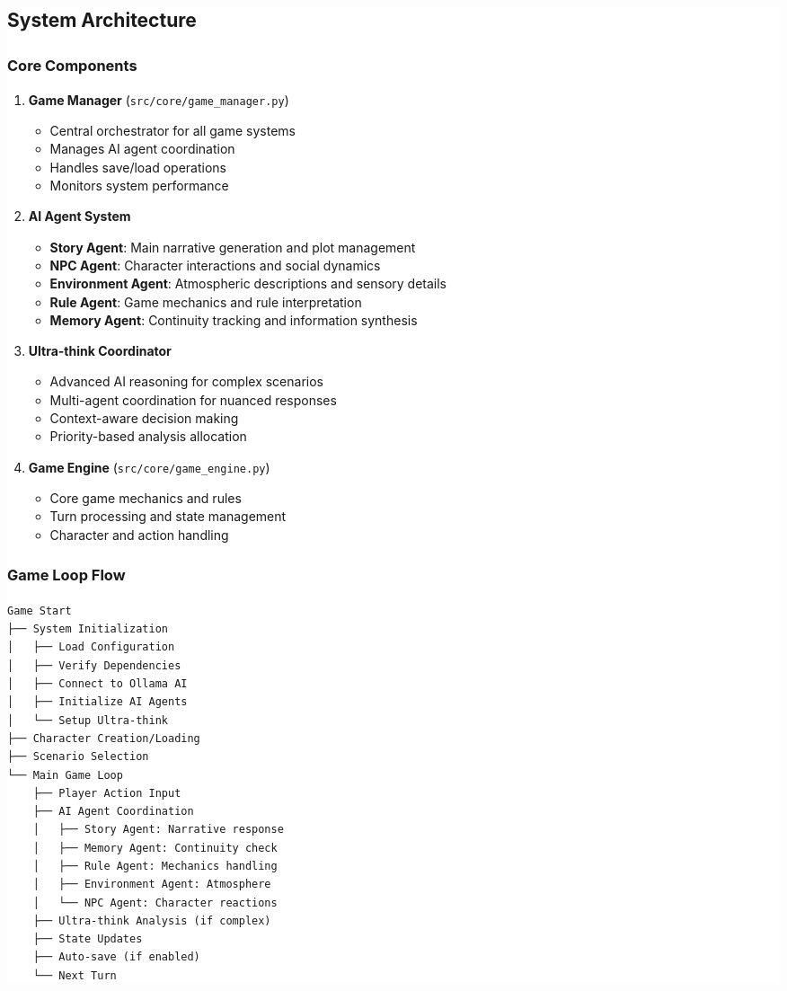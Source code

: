 ## System Architecture

### Core Components

1. **Game Manager** (`src/core/game_manager.py`)
   - Central orchestrator for all game systems
   - Manages AI agent coordination
   - Handles save/load operations
   - Monitors system performance

2. **AI Agent System**
   - **Story Agent**: Main narrative generation and plot management
   - **NPC Agent**: Character interactions and social dynamics
   - **Environment Agent**: Atmospheric descriptions and sensory details
   - **Rule Agent**: Game mechanics and rule interpretation
   - **Memory Agent**: Continuity tracking and information synthesis

3. **Ultra-think Coordinator**
   - Advanced AI reasoning for complex scenarios
   - Multi-agent coordination for nuanced responses
   - Context-aware decision making
   - Priority-based analysis allocation

4. **Game Engine** (`src/core/game_engine.py`)
   - Core game mechanics and rules
   - Turn processing and state management
   - Character and action handling

### Game Loop Flow

```
Game Start
├── System Initialization
│   ├── Load Configuration
│   ├── Verify Dependencies
│   ├── Connect to Ollama AI
│   ├── Initialize AI Agents
│   └── Setup Ultra-think
├── Character Creation/Loading
├── Scenario Selection
└── Main Game Loop
    ├── Player Action Input
    ├── AI Agent Coordination
    │   ├── Story Agent: Narrative response
    │   ├── Memory Agent: Continuity check
    │   ├── Rule Agent: Mechanics handling
    │   ├── Environment Agent: Atmosphere
    │   └── NPC Agent: Character reactions
    ├── Ultra-think Analysis (if complex)
    ├── State Updates
    ├── Auto-save (if enabled)
    └── Next Turn
```
